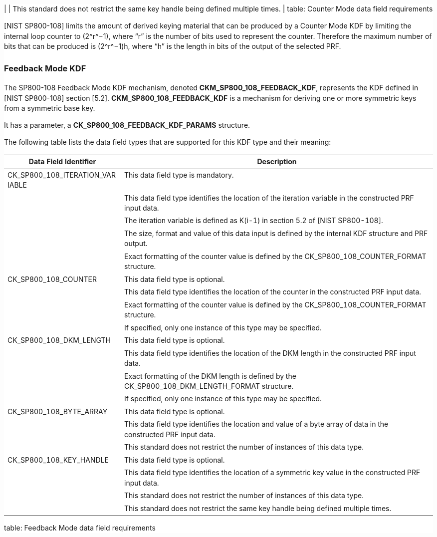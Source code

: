 |                                 | This standard does not restrict the same key handle being defined multiple times. |
table: Counter Mode data field requirements
 
[NIST SP800-108] limits the amount of derived keying material that can be
produced by a Counter Mode KDF by limiting the internal loop counter to
(2^r^−1), where “r” is the number of bits used to represent the counter.
Therefore the maximum number of bits that can be produced is (2^r^−1)h, where
“h” is the length in bits of the output of the selected PRF.

### Feedback Mode KDF

The SP800-108 Feedback Mode KDF mechanism, denoted
**CKM_SP800_108_FEEDBACK_KDF**, represents the KDF defined in [NIST SP800-108]
section [5.2]. **CKM_SP800_108_FEEDBACK_KDF** is a mechanism for deriving one or
more symmetric keys from a symmetric base key.

It has a parameter, a **CK_SP800_108_FEEDBACK_KDF_PARAMS** structure.

The following table lists the data field types that are supported for this KDF
type and their meaning:

| Data Field Identifier           | Description                          |
|---------------------------------|--------------------------------------|
| CK_SP800_108_ITERATION_VARIABLE | This data field type is mandatory.   |
|                                 | This data field type identifies the location of the iteration variable in the constructed PRF input data. |
|                                 | The iteration variable is defined as K(i-1) in section 5.2 of [NIST SP800-108]. |
|                                 | The size, format and value of this data input is defined by the internal KDF structure and PRF output. |
|                                 | Exact formatting of the counter value is defined by the CK_SP800_108_COUNTER_FORMAT structure. |
| CK_SP800_108_COUNTER            | This data field type is optional.    |
|                                 | This data field type identifies the location of the counter in the constructed PRF input data. |
|                                 | Exact formatting of the counter value is defined by the CK_SP800_108_COUNTER_FORMAT structure. |
|                                 | If specified, only one instance of this type may be specified. |
| CK_SP800_108_DKM_LENGTH         | This data field type is optional.    |
|                                 | This data field type identifies the location of the DKM length in the constructed PRF input data. |
|                                 | Exact formatting of the DKM length is defined by the CK_SP800_108_DKM_LENGTH_FORMAT structure. |
|                                 | If specified, only one instance of this type may be specified. |
| CK_SP800_108_BYTE_ARRAY         | This data field type is optional.    |
|                                 | This data field type identifies the location and value of a byte array of data in the constructed PRF input data. |
|                                 | This standard does not restrict the number of instances of this data type. |
| CK_SP800_108_KEY_HANDLE         | This data field type is optional.    |
|                                 | This data field type identifies the location of a symmetric key value in the constructed PRF input data. |
|                                 | This standard does not restrict the number of instances of this data type. |
|                                 | This standard does not restrict the same key handle being defined multiple times. |
table: Feedback Mode data field requirements
